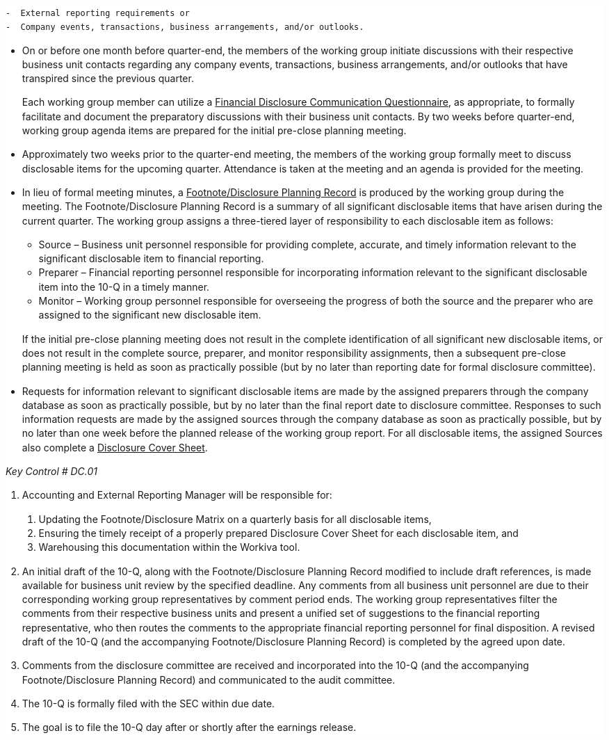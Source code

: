     -  External reporting requirements or
    -  Company events, transactions, business arrangements, and/or outlooks.


* On or before one month before quarter-end, the members of the working group initiate discussions with their respective business unit contacts regarding any company events, transactions, business arrangements, and/or outlooks that have transpired since the previous quarter.

    Each working group member can utilize a [Financial Disclosure Communication Questionnaire](https://docs.google.com/document/d/1fDTuwxAOccJh_FZmMYW0lex9nBcLgX_YPZDQHowor0Q/edit?usp=sharing), as appropriate, to formally facilitate and document the preparatory discussions with their business unit contacts. By two weeks before quarter-end, working group agenda items are prepared for the initial pre-close planning meeting.

* Approximately two weeks prior to the quarter-end meeting, the members of the working group formally meet to discuss disclosable items for the upcoming quarter. Attendance is taken at the meeting and an agenda is provided for the meeting.

* In lieu of formal meeting minutes, a [Footnote/Disclosure Planning Record](https://docs.google.com/document/d/1wyGTNYL3KIOOouDCw7ojIB17Fx0kOB5qBHwAZOlfnK8/edit) is produced by the working group during the meeting. The Footnote/Disclosure Planning Record is a summary of all significant disclosable items that have arisen during the current quarter.  The working group assigns a three-tiered layer of responsibility to each disclosable item as follows:

    - Source – Business unit personnel responsible for providing complete, accurate, and timely information relevant to the significant disclosable item to financial reporting.
    - Preparer – Financial reporting personnel responsible for incorporating information relevant to the significant disclosable item into the 10-Q in a timely manner.
    - Monitor – Working group personnel responsible for overseeing the progress of both the source and the preparer who are assigned to the significant new disclosable item.

    If the initial pre-close planning meeting does not result in the complete identification of all significant new disclosable items, or does not result in the complete source, preparer, and monitor responsibility assignments, then a subsequent pre-close planning meeting is held as soon as practically possible (but by no later than reporting date for formal disclosure committee).


* Requests for information relevant to significant disclosable items are made by the assigned preparers through the company database as soon as practically possible, but by no later than the final report date to disclosure committee. Responses to such information requests are made by the assigned sources through the company database as soon as practically possible, but by no later than one week before the planned release of the working group report. For all disclosable items, the assigned Sources also complete a [Disclosure Cover Sheet](https://docs.google.com/document/d/1ZVsQr8XT3WB5Cy7-p2OoYHyJDzPuC0mj4QyuRxnmH5Y/edit).

*Key Control # DC.01*

1.  Accounting and External Reporting Manager will be responsible for:

    1. Updating the Footnote/Disclosure Matrix on a quarterly basis for all disclosable items,
    2. Ensuring the timely receipt of a properly prepared Disclosure Cover Sheet for each disclosable item, and
    3. Warehousing this documentation within the Workiva tool.

2.  An initial draft of the 10-Q, along with the Footnote/Disclosure Planning Record modified to include draft references, is made available for business unit review by the specified deadline. Any comments from all business unit personnel are due to their corresponding working group representatives by comment period ends. The working group representatives filter the comments from their respective business units and present a unified set of suggestions to the financial reporting representative, who then routes the comments to the appropriate financial reporting personnel for final disposition.  A revised draft of the 10-Q (and the accompanying Footnote/Disclosure Planning Record) is completed by the agreed upon date.
3.  Comments from the disclosure committee are received and incorporated into the 10-Q (and the accompanying Footnote/Disclosure Planning Record) and communicated to the audit committee.
4.  The 10-Q is formally filed with the SEC within due date.
5.  The goal is to file the 10-Q day after or shortly after the earnings release.
